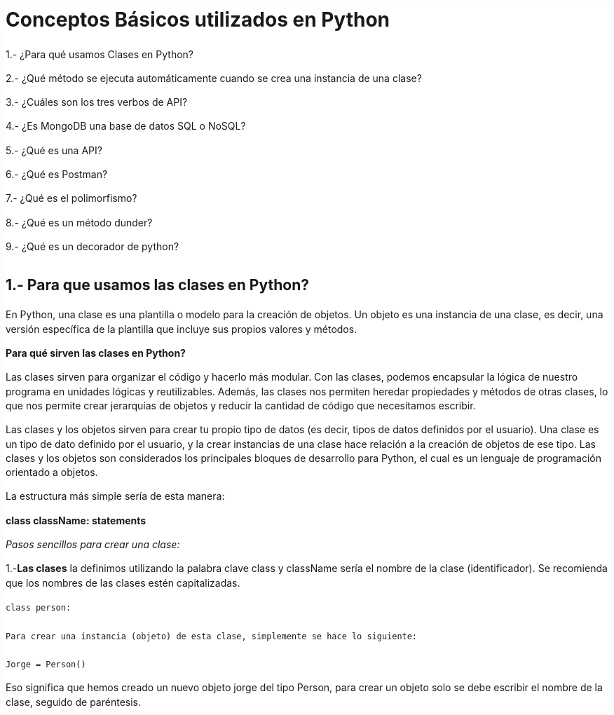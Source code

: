 # Conceptos Básicos utilizados en Python

1.- ¿Para qué usamos Clases en Python?

2.- ¿Qué método se ejecuta automáticamente cuando se crea una instancia de una clase?

3.- ¿Cuáles son los tres verbos de API?

4.- ¿Es MongoDB una base de datos SQL o NoSQL?

5.- ¿Qué es una API?

6.- ¿Qué es Postman?

7.- ¿Qué es el polimorfismo?

8.- ¿Qué es un método dunder?

9.- ¿Qué es un decorador de python?

## 1.- Para que usamos las clases en Python?

En Python, una clase es una plantilla o modelo para la creación de objetos. Un objeto es una instancia de una clase, es decir, una versión específica de la plantilla que incluye sus propios valores y métodos.

**Para qué sirven las clases en Python?**

Las clases sirven para organizar el código y hacerlo más modular. Con las clases, podemos encapsular la lógica de nuestro programa en unidades lógicas y reutilizables. Además, las clases nos permiten heredar propiedades y métodos de otras clases, lo que nos permite crear jerarquías de objetos y reducir la cantidad de código que necesitamos escribir.

Las clases y los objetos sirven para crear tu propio tipo de datos (es decir, tipos de datos definidos por el usuario). Una clase es un tipo de dato definido por el usuario, y la crear instancias de una clase hace relación a la creación de objetos de ese tipo. Las clases y los objetos son considerados los principales bloques de desarrollo para Python, el cual es un lenguaje de programación orientado a objetos.

La estructura más simple sería de esta manera:

**class className: statements**

_Pasos sencillos para crear una clase:_

1.-**Las clases** la definimos utilizando la palabra clave class y className sería el nombre de la clase (identificador). Se recomienda que los nombres de las clases estén capitalizadas.

```
class person:

Para crear una instancia (objeto) de esta clase, simplemente se hace lo siguiente:

Jorge = Person()
```

Eso significa que hemos creado un nuevo objeto jorge del tipo Person, para crear un objeto solo se debe escribir el nombre de la clase, seguido de paréntesis.
